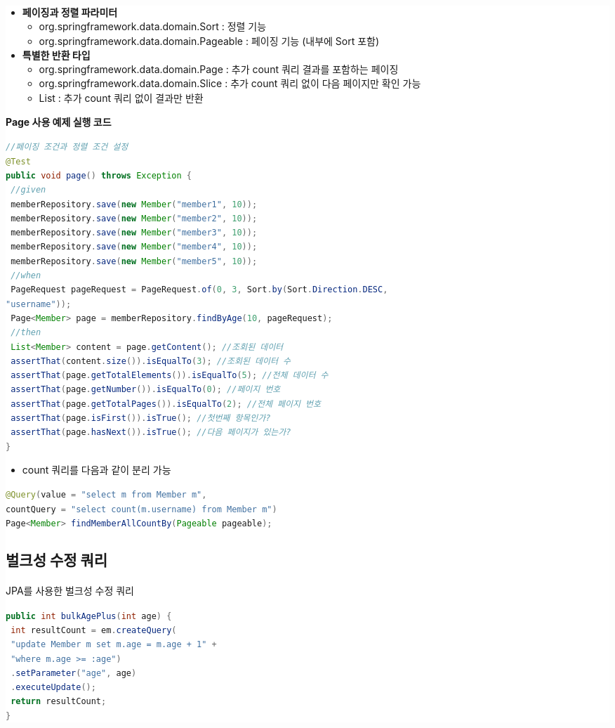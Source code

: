 - **페이징과 정렬 파라미터**
    - org.springframework.data.domain.Sort : 정렬 기능
    - org.springframework.data.domain.Pageable : 페이징 기능 (내부에 Sort 포함)
- **특별한 반환 타입**
    - org.springframework.data.domain.Page : 추가 count 쿼리 결과를 포함하는 페이징
    - org.springframework.data.domain.Slice : 추가 count 쿼리 없이 다음 페이지만 확인 가능
    - List : 추가 count 쿼리 없이 결과만 반환

**Page 사용 예제 실행 코드**

```java
//페이징 조건과 정렬 조건 설정
@Test
public void page() throws Exception {
 //given
 memberRepository.save(new Member("member1", 10));
 memberRepository.save(new Member("member2", 10));
 memberRepository.save(new Member("member3", 10));
 memberRepository.save(new Member("member4", 10));
 memberRepository.save(new Member("member5", 10));
 //when
 PageRequest pageRequest = PageRequest.of(0, 3, Sort.by(Sort.Direction.DESC,
"username"));
 Page<Member> page = memberRepository.findByAge(10, pageRequest);
 //then
 List<Member> content = page.getContent(); //조회된 데이터
 assertThat(content.size()).isEqualTo(3); //조회된 데이터 수
 assertThat(page.getTotalElements()).isEqualTo(5); //전체 데이터 수
 assertThat(page.getNumber()).isEqualTo(0); //페이지 번호
 assertThat(page.getTotalPages()).isEqualTo(2); //전체 페이지 번호
 assertThat(page.isFirst()).isTrue(); //첫번째 항목인가?
 assertThat(page.hasNext()).isTrue(); //다음 페이지가 있는가?
}
```

- count 쿼리를 다음과 같이 분리 가능

```java
@Query(value = "select m from Member m",
countQuery = "select count(m.username) from Member m")
Page<Member> findMemberAllCountBy(Pageable pageable);
```

## 벌크성 수정 쿼리

JPA를 사용한 벌크성 수정 쿼리

```java
public int bulkAgePlus(int age) {
 int resultCount = em.createQuery(
 "update Member m set m.age = m.age + 1" +
 "where m.age >= :age")
 .setParameter("age", age)
 .executeUpdate();
 return resultCount;
}
```

